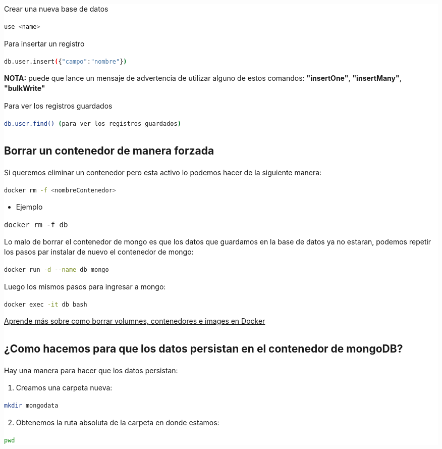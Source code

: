 Crear una nueva base de datos
```bash
use <name>
```

Para insertar un registro
```bash
db.user.insert({"campo":"nombre"})
```

**NOTA:** puede que lance un mensaje de advertencia de utilizar
alguno de estos comandos: __"insertOne"__, __"insertMany"__, __"bulkWrite"__

Para ver los registros guardados
```bash
db.user.find() (para ver los registros guardados)
```

## Borrar un contenedor de manera forzada

Si queremos eliminar un contenedor pero esta activo lo podemos hacer de la siguiente manera:
```bash
docker rm -f <nombreContenedor>
```
- Ejemplo

<pre>docker rm -f db</pre>

Lo malo de borrar el contenedor de mongo es que los datos que
guardamos en la base de datos ya no estaran, podemos repetir los
pasos par instalar de nuevo el contenedor de mongo:

```bash
docker run -d --name db mongo
```

Luego los mismos pasos para ingresar a mongo:

```bash
docker exec -it db bash
```

[Aprende más sobre como borrar volumnes, contenedores e images en Docker](https://www.digitalocean.com/community/tutorials/how-to-remove-docker-images-containers-and-volumes-es)

## ¿Como hacemos para que los datos persistan en el contenedor de mongoDB?

Hay una manera para hacer que los datos persistan:

1. Creamos una carpeta nueva:
```bash
mkdir mongodata
```

2. Obtenemos la ruta absoluta de la carpeta en donde estamos:
```bash
pwd
```
